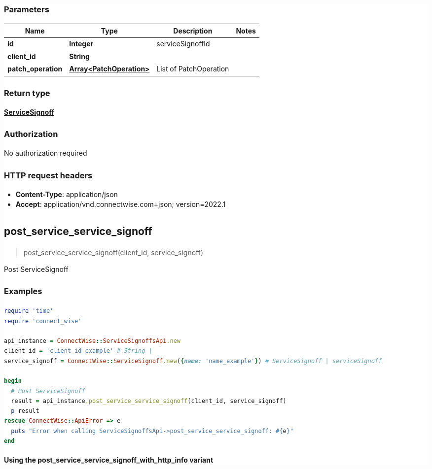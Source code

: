 ### Parameters

| Name | Type | Description | Notes |
| ---- | ---- | ----------- | ----- |
| **id** | **Integer** | serviceSignoffId |  |
| **client_id** | **String** |  |  |
| **patch_operation** | [**Array&lt;PatchOperation&gt;**](PatchOperation.md) | List of PatchOperation |  |

### Return type

[**ServiceSignoff**](ServiceSignoff.md)

### Authorization

No authorization required

### HTTP request headers

- **Content-Type**: application/json
- **Accept**: application/vnd.connectwise.com+json; version=2022.1


## post_service_service_signoff

> <ServiceSignoff> post_service_service_signoff(client_id, service_signoff)

Post ServiceSignoff

### Examples

```ruby
require 'time'
require 'connect_wise'

api_instance = ConnectWise::ServiceSignoffsApi.new
client_id = 'client_id_example' # String | 
service_signoff = ConnectWise::ServiceSignoff.new({name: 'name_example'}) # ServiceSignoff | serviceSignoff

begin
  # Post ServiceSignoff
  result = api_instance.post_service_service_signoff(client_id, service_signoff)
  p result
rescue ConnectWise::ApiError => e
  puts "Error when calling ServiceSignoffsApi->post_service_service_signoff: #{e}"
end
```

#### Using the post_service_service_signoff_with_http_info variant
